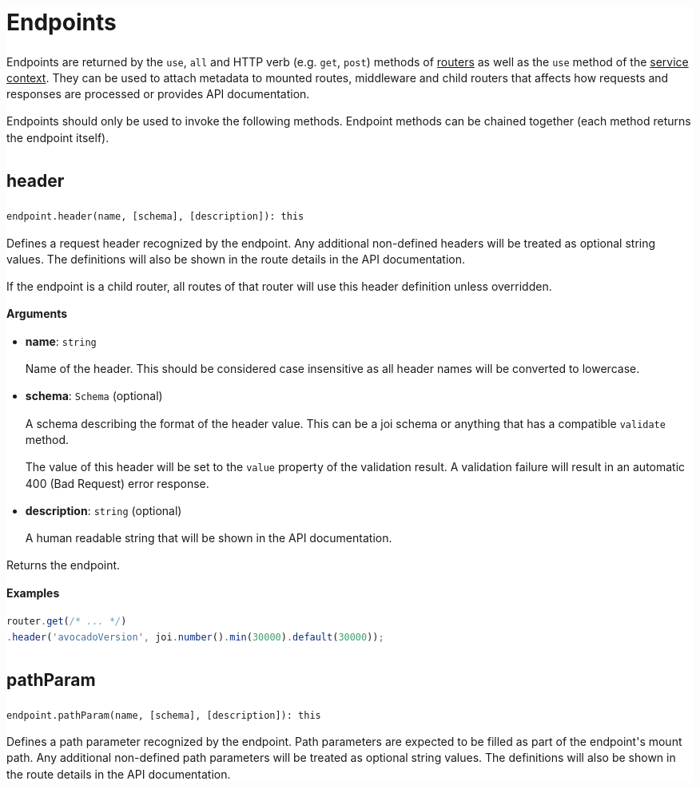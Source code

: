 Endpoints
=========

Endpoints are returned by the `use`, `all` and HTTP verb (e.g. `get`, `post`) methods of [routers](./README.md) as well as the `use` method of the [service context](../Context.md). They can be used to attach metadata to mounted routes, middleware and child routers that affects how requests and responses are processed or provides API documentation.

Endpoints should only be used to invoke the following methods. Endpoint methods can be chained together (each method returns the endpoint itself).

header
------

`endpoint.header(name, [schema], [description]): this`

Defines a request header recognized by the endpoint. Any additional non-defined headers will be treated as optional string values. The definitions will also be shown in the route details in the API documentation.

If the endpoint is a child router, all routes of that router will use this header definition unless overridden.


**Arguments**

* **name**: `string`

  Name of the header. This should be considered case insensitive as all header names will be converted to lowercase.

* **schema**: `Schema` (optional)

  A schema describing the format of the header value. This can be a joi schema or anything that has a compatible `validate` method.

  The value of this header will be set to the `value` property of the validation result. A validation failure will result in an automatic 400 (Bad Request) error response.

* **description**: `string` (optional)

  A human readable string that will be shown in the API documentation.

Returns the endpoint.

**Examples**

```js
router.get(/* ... */)
.header('avocadoVersion', joi.number().min(30000).default(30000));
```

pathParam
---------

`endpoint.pathParam(name, [schema], [description]): this`

Defines a path parameter recognized by the endpoint. Path parameters are expected to be filled as part of the endpoint's mount path. Any additional non-defined path parameters will be treated as optional string values. The definitions will also be shown in the route details in the API documentation.
